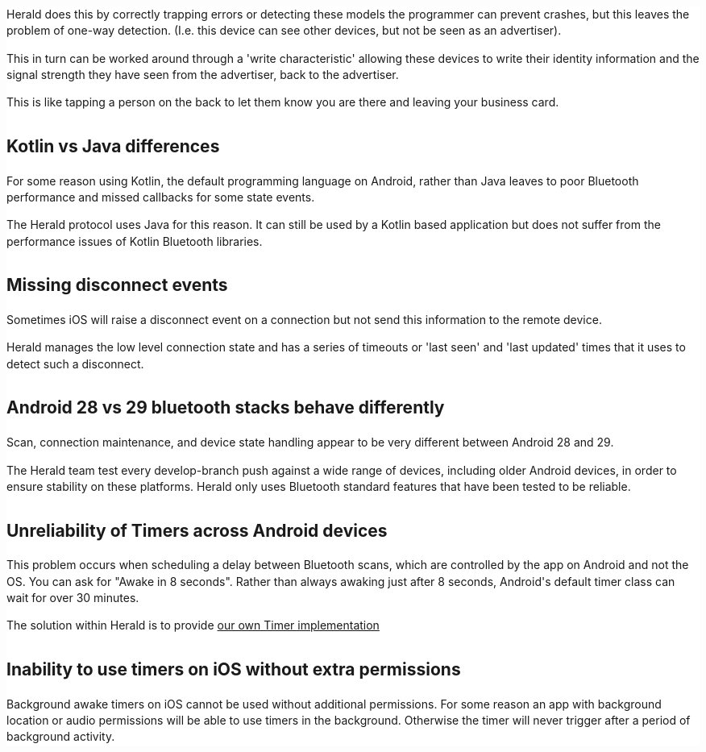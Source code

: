 Herald does this by correctly trapping errors or detecting these models the programmer can prevent crashes, but this leaves the problem of one-way detection. (I.e. this device can see other devices, but not be seen as an advertiser). 

This in turn can be worked around through a 'write characteristic' allowing these devices to write their identity information and the signal strength they have seen from the advertiser, back to the advertiser. 

This is like tapping a person on the back to let them know you are there and leaving your business card.

## Kotlin vs Java differences

For some reason using Kotlin, the default programming language on Android, rather than Java leaves 
to poor Bluetooth performance and missed callbacks for some state events.

The Herald protocol uses Java for this reason. It can still be used by a Kotlin based application but does not suffer from the performance issues of Kotlin Bluetooth libraries.

## Missing disconnect events

Sometimes iOS will raise a disconnect event on a connection but not send this information to the remote device.

Herald manages the low level connection state and has a series of timeouts or 'last seen' and 'last updated' times
that it uses to detect such a disconnect.

## Android 28 vs 29 bluetooth stacks behave differently

Scan, connection maintenance, and device state handling appear to be very different between Android 28 and 29.

The Herald team test every develop-branch push against a wide range of devices, including older Android
devices, in order to ensure stability on these platforms. Herald only uses Bluetooth standard features
that have been tested to be reliable.

## Unreliability of Timers across Android devices

This problem occurs when scheduling a delay between Bluetooth scans, which are controlled by the
app on Android and not the OS. You can ask for "Awake in 8 seconds". Rather than always awaking just after
8 seconds, Android's default timer class can wait for over 30 minutes.

The solution within Herald is to provide [our own Timer implementation](https://github.com/theheraldproject/herald-for-android/blob/develop/herald/src/main/java/com/vmware/herald/sensor/ble/BLETimer.java)

## Inability to use timers on iOS without extra permissions

Background awake timers on iOS cannot be used without additional permissions. For some
reason an app with background location or audio permissions will be able to use timers
in the background. Otherwise the timer will never trigger after a period of background
activity.
